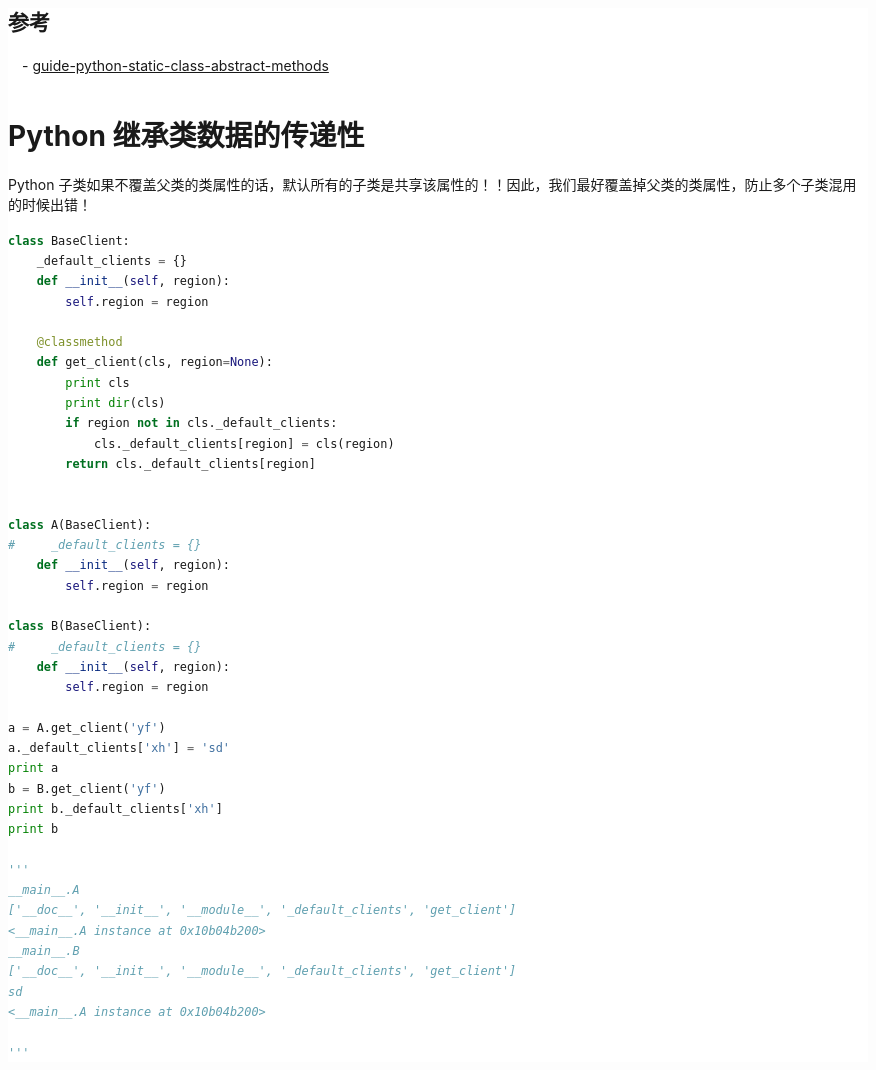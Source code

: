 
## 参考
　- [guide-python-static-class-abstract-methods](https://julien.danjou.info/blog/2013/guide-python-static-class-abstract-methods)


# Python 继承类数据的传递性
Python 子类如果不覆盖父类的类属性的话，默认所有的子类是共享该属性的！！因此，我们最好覆盖掉父类的类属性，防止多个子类混用的时候出错！

```python
class BaseClient:
    _default_clients = {}
    def __init__(self, region):
        self.region = region
    
    @classmethod
    def get_client(cls, region=None):
        print cls
        print dir(cls)
        if region not in cls._default_clients:
            cls._default_clients[region] = cls(region)
        return cls._default_clients[region]
        

class A(BaseClient):
#     _default_clients = {}
    def __init__(self, region):
        self.region = region

class B(BaseClient):
#     _default_clients = {}
    def __init__(self, region):
        self.region = region

a = A.get_client('yf')
a._default_clients['xh'] = 'sd'
print a
b = B.get_client('yf')
print b._default_clients['xh']
print b

'''
__main__.A
['__doc__', '__init__', '__module__', '_default_clients', 'get_client']
<__main__.A instance at 0x10b04b200>
__main__.B
['__doc__', '__init__', '__module__', '_default_clients', 'get_client']
sd
<__main__.A instance at 0x10b04b200>

'''
```